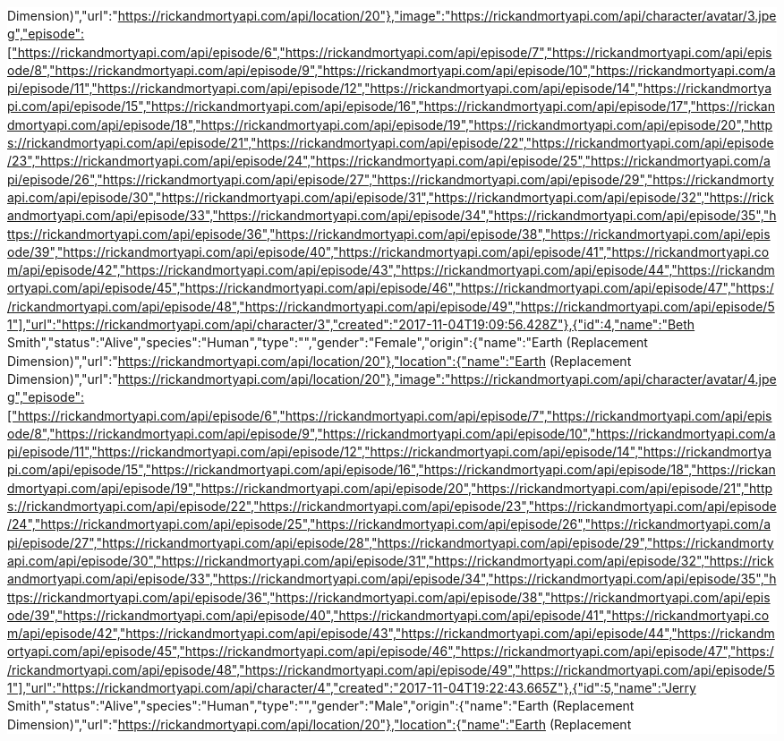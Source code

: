 Dimension)","url":"https://rickandmortyapi.com/api/location/20"},"image":"https://rickandmortyapi.com/api/character/avatar/3.jpeg","episode":["https://rickandmortyapi.com/api/episode/6","https://rickandmortyapi.com/api/episode/7","https://rickandmortyapi.com/api/episode/8","https://rickandmortyapi.com/api/episode/9","https://rickandmortyapi.com/api/episode/10","https://rickandmortyapi.com/api/episode/11","https://rickandmortyapi.com/api/episode/12","https://rickandmortyapi.com/api/episode/14","https://rickandmortyapi.com/api/episode/15","https://rickandmortyapi.com/api/episode/16","https://rickandmortyapi.com/api/episode/17","https://rickandmortyapi.com/api/episode/18","https://rickandmortyapi.com/api/episode/19","https://rickandmortyapi.com/api/episode/20","https://rickandmortyapi.com/api/episode/21","https://rickandmortyapi.com/api/episode/22","https://rickandmortyapi.com/api/episode/23","https://rickandmortyapi.com/api/episode/24","https://rickandmortyapi.com/api/episode/25","https://rickandmortyapi.com/api/episode/26","https://rickandmortyapi.com/api/episode/27","https://rickandmortyapi.com/api/episode/29","https://rickandmortyapi.com/api/episode/30","https://rickandmortyapi.com/api/episode/31","https://rickandmortyapi.com/api/episode/32","https://rickandmortyapi.com/api/episode/33","https://rickandmortyapi.com/api/episode/34","https://rickandmortyapi.com/api/episode/35","https://rickandmortyapi.com/api/episode/36","https://rickandmortyapi.com/api/episode/38","https://rickandmortyapi.com/api/episode/39","https://rickandmortyapi.com/api/episode/40","https://rickandmortyapi.com/api/episode/41","https://rickandmortyapi.com/api/episode/42","https://rickandmortyapi.com/api/episode/43","https://rickandmortyapi.com/api/episode/44","https://rickandmortyapi.com/api/episode/45","https://rickandmortyapi.com/api/episode/46","https://rickandmortyapi.com/api/episode/47","https://rickandmortyapi.com/api/episode/48","https://rickandmortyapi.com/api/episode/49","https://rickandmortyapi.com/api/episode/51"],"url":"https://rickandmortyapi.com/api/character/3","created":"2017-11-04T19:09:56.428Z"},{"id":4,"name":"Beth Smith","status":"Alive","species":"Human","type":"","gender":"Female","origin":{"name":"Earth (Replacement Dimension)","url":"https://rickandmortyapi.com/api/location/20"},"location":{"name":"Earth (Replacement Dimension)","url":"https://rickandmortyapi.com/api/location/20"},"image":"https://rickandmortyapi.com/api/character/avatar/4.jpeg","episode":["https://rickandmortyapi.com/api/episode/6","https://rickandmortyapi.com/api/episode/7","https://rickandmortyapi.com/api/episode/8","https://rickandmortyapi.com/api/episode/9","https://rickandmortyapi.com/api/episode/10","https://rickandmortyapi.com/api/episode/11","https://rickandmortyapi.com/api/episode/12","https://rickandmortyapi.com/api/episode/14","https://rickandmortyapi.com/api/episode/15","https://rickandmortyapi.com/api/episode/16","https://rickandmortyapi.com/api/episode/18","https://rickandmortyapi.com/api/episode/19","https://rickandmortyapi.com/api/episode/20","https://rickandmortyapi.com/api/episode/21","https://rickandmortyapi.com/api/episode/22","https://rickandmortyapi.com/api/episode/23","https://rickandmortyapi.com/api/episode/24","https://rickandmortyapi.com/api/episode/25","https://rickandmortyapi.com/api/episode/26","https://rickandmortyapi.com/api/episode/27","https://rickandmortyapi.com/api/episode/28","https://rickandmortyapi.com/api/episode/29","https://rickandmortyapi.com/api/episode/30","https://rickandmortyapi.com/api/episode/31","https://rickandmortyapi.com/api/episode/32","https://rickandmortyapi.com/api/episode/33","https://rickandmortyapi.com/api/episode/34","https://rickandmortyapi.com/api/episode/35","https://rickandmortyapi.com/api/episode/36","https://rickandmortyapi.com/api/episode/38","https://rickandmortyapi.com/api/episode/39","https://rickandmortyapi.com/api/episode/40","https://rickandmortyapi.com/api/episode/41","https://rickandmortyapi.com/api/episode/42","https://rickandmortyapi.com/api/episode/43","https://rickandmortyapi.com/api/episode/44","https://rickandmortyapi.com/api/episode/45","https://rickandmortyapi.com/api/episode/46","https://rickandmortyapi.com/api/episode/47","https://rickandmortyapi.com/api/episode/48","https://rickandmortyapi.com/api/episode/49","https://rickandmortyapi.com/api/episode/51"],"url":"https://rickandmortyapi.com/api/character/4","created":"2017-11-04T19:22:43.665Z"},{"id":5,"name":"Jerry Smith","status":"Alive","species":"Human","type":"","gender":"Male","origin":{"name":"Earth (Replacement Dimension)","url":"https://rickandmortyapi.com/api/location/20"},"location":{"name":"Earth (Replacement